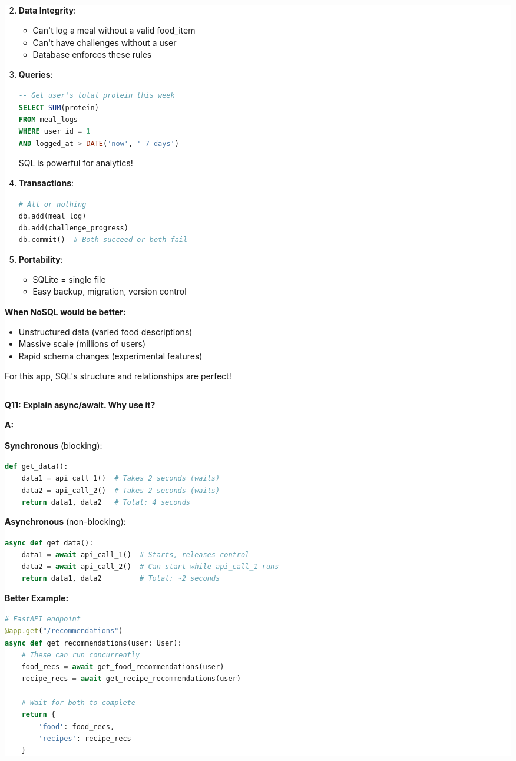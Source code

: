 2. **Data Integrity**:
   - Can't log a meal without a valid food_item
   - Can't have challenges without a user
   - Database enforces these rules

3. **Queries**:
   ```sql
   -- Get user's total protein this week
   SELECT SUM(protein) 
   FROM meal_logs 
   WHERE user_id = 1 
   AND logged_at > DATE('now', '-7 days')
   ```
   SQL is powerful for analytics!

4. **Transactions**:
   ```python
   # All or nothing
   db.add(meal_log)
   db.add(challenge_progress)
   db.commit()  # Both succeed or both fail
   ```

5. **Portability**:
   - SQLite = single file
   - Easy backup, migration, version control

**When NoSQL would be better:**
- Unstructured data (varied food descriptions)
- Massive scale (millions of users)
- Rapid schema changes (experimental features)

For this app, SQL's structure and relationships are perfect!

---

**Q11: Explain async/await. Why use it?**

**A:**

**Synchronous** (blocking):
```python
def get_data():
    data1 = api_call_1()  # Takes 2 seconds (waits)
    data2 = api_call_2()  # Takes 2 seconds (waits)
    return data1, data2   # Total: 4 seconds
```

**Asynchronous** (non-blocking):
```python
async def get_data():
    data1 = await api_call_1()  # Starts, releases control
    data2 = await api_call_2()  # Can start while api_call_1 runs
    return data1, data2         # Total: ~2 seconds
```

**Better Example:**
```python
# FastAPI endpoint
@app.get("/recommendations")
async def get_recommendations(user: User):
    # These can run concurrently
    food_recs = await get_food_recommendations(user)
    recipe_recs = await get_recipe_recommendations(user)
    
    # Wait for both to complete
    return {
        'food': food_recs,
        'recipes': recipe_recs
    }
```